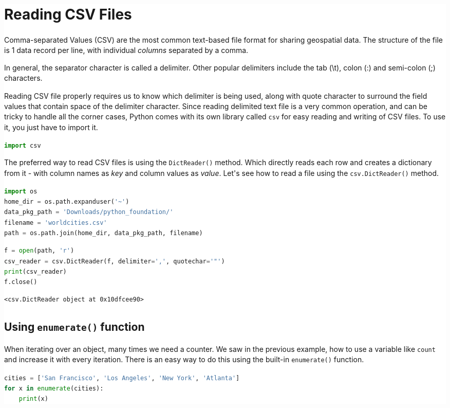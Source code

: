# Reading CSV Files

Comma-separated Values (CSV) are the most common text-based file format for sharing geospatial data. The structure of the file is 1 data record per line, with individual *columns* separated by a comma. 

In general, the separator character is called a delimiter. Other popular delimiters include the tab (\\t), colon (:) and semi-colon (;) characters. 

Reading CSV file properly requires us to know which delimiter is being used, along with quote character to surround the field values that contain space of the delimiter character. Since reading delimited text file is a very common operation, and can be tricky to handle all the corner cases, Python comes with its own library called `csv` for easy reading and writing of CSV files. To use it, you just have to import it.



```python
import csv
```

The preferred way to read CSV files is using the `DictReader()` method. Which directly reads each row and creates a dictionary from it - with column names as *key* and column values as *value*. Let's see how to read a file using the `csv.DictReader()` method.


```python
import os
home_dir = os.path.expanduser('~')
data_pkg_path = 'Downloads/python_foundation/'
filename = 'worldcities.csv'
path = os.path.join(home_dir, data_pkg_path, filename)
```


```python
f = open(path, 'r')
csv_reader = csv.DictReader(f, delimiter=',', quotechar='"')
print(csv_reader)
f.close()
```

    <csv.DictReader object at 0x10dfcee90>


## Using `enumerate()` function

When iterating over an object, many times we need a counter. We saw in the previous example, how to use a variable like `count` and increase it with every iteration. There is an easy way to do this using the built-in `enumerate()` function.


```python
cities = ['San Francisco', 'Los Angeles', 'New York', 'Atlanta']
for x in enumerate(cities):
    print(x)
```
